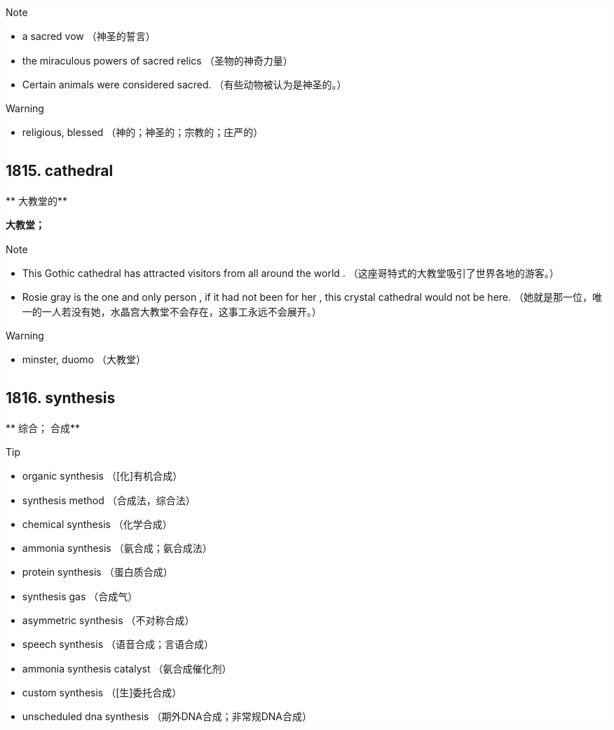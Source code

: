 > [!NOTE]
>
> - a sacred vow （神圣的誓言）
>
> - the miraculous powers of sacred relics （圣物的神奇力量）
>
> - Certain animals were considered sacred. （有些动物被认为是神圣的。）
>

> [!WARNING]
>
> - religious, blessed （神的；神圣的；宗教的；庄严的）
>

## 1815. cathedral

** 大教堂的**

**大教堂；**

> [!NOTE]
>
> - This Gothic cathedral has attracted visitors from all around the world . （这座哥特式的大教堂吸引了世界各地的游客。）
>
> - Rosie gray is the one and only person , if it had not been for her , this crystal cathedral would not be here. （她就是那一位，唯一的一人若没有她，水晶宫大教堂不会存在，这事工永远不会展开。）
>

> [!WARNING]
>
> - minster, duomo （大教堂）
>

## 1816. synthesis

** 综合； 合成**

> [!TIP]
>
> - organic synthesis （[化]有机合成）
>
> - synthesis method （合成法，综合法）
>
> - chemical synthesis （化学合成）
>
> - ammonia synthesis （氨合成；氨合成法）
>
> - protein synthesis （蛋白质合成）
>
> - synthesis gas （合成气）
>
> - asymmetric synthesis （不对称合成）
>
> - speech synthesis （语音合成；言语合成）
>
> - ammonia synthesis catalyst （氨合成催化剂）
>
> - custom synthesis （[生]委托合成）
>
> - unscheduled dna synthesis （期外DNA合成；非常规DNA合成）
>
